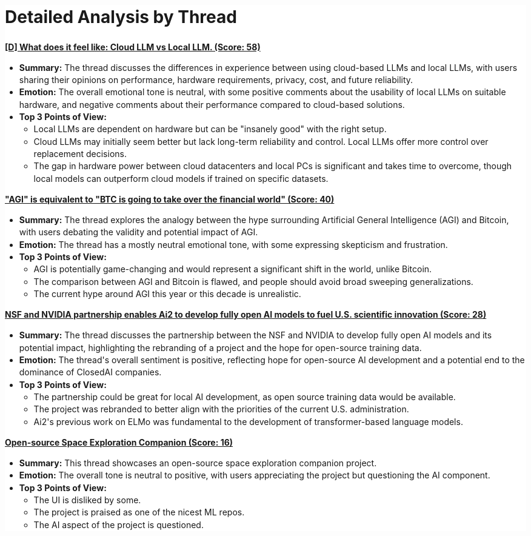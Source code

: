 # Detailed Analysis by Thread
**[[D] What does it feel like: Cloud LLM vs Local LLM. (Score: 58)](https://i.redd.it/8qtcdau4kfjf1.jpeg)**
*   **Summary:** The thread discusses the differences in experience between using cloud-based LLMs and local LLMs, with users sharing their opinions on performance, hardware requirements, privacy, cost, and future reliability.
*   **Emotion:** The overall emotional tone is neutral, with some positive comments about the usability of local LLMs on suitable hardware, and negative comments about their performance compared to cloud-based solutions.
*   **Top 3 Points of View:**
    *   Local LLMs are dependent on hardware but can be "insanely good" with the right setup.
    *   Cloud LLMs may initially seem better but lack long-term reliability and control. Local LLMs offer more control over replacement decisions.
    *   The gap in hardware power between cloud datacenters and local PCs is significant and takes time to overcome, though local models can outperform cloud models if trained on specific datasets.

**["AGI" is equivalent to "BTC is going to take over the financial world" (Score: 40)](https://www.reddit.com/r/LocalLLaMA/comments/1ms222w/agi_is_equivalent_to_btc_is_going_to_take_over/)**
*   **Summary:** The thread explores the analogy between the hype surrounding Artificial General Intelligence (AGI) and Bitcoin, with users debating the validity and potential impact of AGI.
*   **Emotion:** The thread has a mostly neutral emotional tone, with some expressing skepticism and frustration.
*   **Top 3 Points of View:**
    *   AGI is potentially game-changing and would represent a significant shift in the world, unlike Bitcoin.
    *   The comparison between AGI and Bitcoin is flawed, and people should avoid broad sweeping generalizations.
    *   The current hype around AGI this year or this decade is unrealistic.

**[NSF and NVIDIA partnership enables Ai2 to develop fully open AI models to fuel U.S. scientific innovation (Score: 28)](https://www.nsf.gov/news/nsf-nvidia-partnership-enables-ai2-develop-fully-open-ai)**
*   **Summary:** The thread discusses the partnership between the NSF and NVIDIA to develop fully open AI models and its potential impact, highlighting the rebranding of a project and the hope for open-source training data.
*   **Emotion:** The thread's overall sentiment is positive, reflecting hope for open-source AI development and a potential end to the dominance of ClosedAI companies.
*   **Top 3 Points of View:**
    *   The partnership could be great for local AI development, as open source training data would be available.
    *   The project was rebranded to better align with the priorities of the current U.S. administration.
    *   Ai2's previous work on ELMo was fundamental to the development of transformer-based language models.

**[Open-source Space Exploration Companion (Score: 16)](https://github.com/tarun7r/antrikshGPT)**
*   **Summary:** This thread showcases an open-source space exploration companion project.
*   **Emotion:** The overall tone is neutral to positive, with users appreciating the project but questioning the AI component.
*   **Top 3 Points of View:**
    *   The UI is disliked by some.
    *   The project is praised as one of the nicest ML repos.
    *   The AI aspect of the project is questioned.
